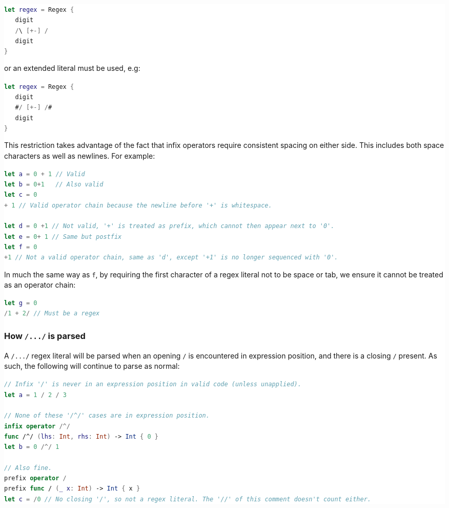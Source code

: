 ```swift
let regex = Regex {
   digit
   /\ [+-] /
   digit
}
```

or an extended literal must be used, e.g:

```swift
let regex = Regex {
   digit
   #/ [+-] /#
   digit
}
```

This restriction takes advantage of the fact that infix operators require consistent spacing on either side. This includes both space characters as well as newlines. For example:

```swift
let a = 0 + 1 // Valid
let b = 0+1   // Also valid
let c = 0
+ 1 // Valid operator chain because the newline before '+' is whitespace.

let d = 0 +1 // Not valid, '+' is treated as prefix, which cannot then appear next to '0'.
let e = 0+ 1 // Same but postfix
let f = 0
+1 // Not a valid operator chain, same as 'd', except '+1' is no longer sequenced with '0'.
```

In much the same way as `f`, by requiring the first character of a regex literal not to be space or tab, we ensure it cannot be treated as an operator chain:

```swift
let g = 0
/1 + 2/ // Must be a regex
```

### How `/.../` is parsed

A `/.../` regex literal will be parsed when an opening `/` is encountered in expression position, and there is a closing `/` present. As such, the following will continue to parse as normal:

```swift
// Infix '/' is never in an expression position in valid code (unless unapplied).
let a = 1 / 2 / 3

// None of these '/^/' cases are in expression position.
infix operator /^/
func /^/ (lhs: Int, rhs: Int) -> Int { 0 }
let b = 0 /^/ 1

// Also fine.
prefix operator /
prefix func / (_ x: Int) -> Int { x }
let c = /0 // No closing '/', so not a regex literal. The '//' of this comment doesn't count either.
```


[SE-0168]: https://github.com/swiftlang/swift-evolution/blob/main/proposals/0168-multi-line-string-literals.md
[SE-0200]: https://github.com/swiftlang/swift-evolution/blob/main/proposals/0200-raw-string-escaping.md
[pitch-status]: https://github.com/apple/swift-experimental-string-processing/blob/main/Documentation/Evolution/ProposalOverview.md
[regex-type]: https://github.com/swiftlang/swift-evolution/blob/main/proposals/0350-regex-type-overview.md
[strongly-typed-captures]: https://github.com/apple/swift-experimental-string-processing/blob/main/Documentation/Evolution/StronglyTypedCaptures.md
[regex-unicode]: https://github.com/apple/swift-experimental-string-processing/blob/main/Documentation/Evolution/ProposalOverview.md#unicode-for-string-processing
[internal-syntax]: https://github.com/swiftlang/swift-evolution/blob/main/proposals/0355-regex-syntax-run-time-construction.md
[extended-regex-syntax]: https://github.com/swiftlang/swift-evolution/blob/main/proposals/0355-regex-syntax-run-time-construction.md#extended-syntax-modes
[capture-numbering]: https://github.com/swiftlang/swift-evolution/blob/main/proposals/0355-regex-syntax-run-time-construction.md#group-numbering
[regex-dsl]: https://github.com/swiftlang/swift-evolution/blob/main/proposals/0351-regex-builder.md
[dsl-captures]: https://github.com/swiftlang/swift-evolution/blob/main/proposals/0351-regex-builder.md#capture-and-reference